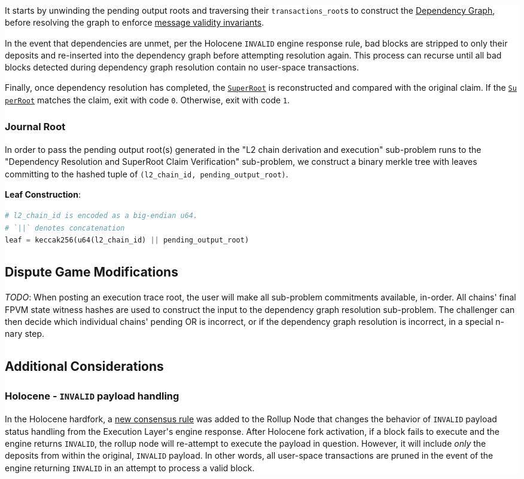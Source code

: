 It starts by unwinding the pending output roots and traversing their `transactions_root`s to construct the [Dependency
Graph][dep-set], before resolving the graph to enforce [message validity invariants][msg-checks].

In the event that dependencies are unmet, per the Holocene `INVALID` engine response rule, bad blocks are stripped to
only their deposits and re-inserted into the dependency graph before attempting resolution again. This process can
recurse until all bad blocks detected during dependency graph resolution contain no user-space transactions.

Finally, once dependency resolution has completed, the [`SuperRoot`](#superroot) is reconstructed and compared with the
original claim. If the [`SuperRoot`](#superroot) matches the claim, exit with code `0`. Otherwise, exit with code `1`.

### Journal Root

In order to pass the pending output root(s) generated in the "L2 chain derivation and execution" sub-problem runs to the
"Dependency Resolution and SuperRoot Claim Verification" sub-problem, we construct a binary merkle tree with leaves
committing to the hashed tuple of `(l2_chain_id, pending_output_root)`.

**Leaf Construction**:

```python
# l2_chain_id is encoded as a big-endian u64.
# `||` denotes concatenation
leaf = keccak256(u64(l2_chain_id) || pending_output_root)
```

## Dispute Game Modifications

_TODO_: When posting an execution trace root, the user will make all sub-problem commitments available, in-order. All
chains' final FPVM state witness hashes are used to construct the input to the dependency graph resolution sub-problem.
The challenger can then decide which individual chains' pending OR is incorrect, or if the dependency graph resolution
is incorrect, in a special n-nary step.

## Additional Considerations

### Holocene - `INVALID` payload handling

In the Holocene hardfork, a
[new consensus rule](https://specs.optimism.io/protocol/holocene/derivation.html#engine-queue) was added to the Rollup
Node that changes the behavior of `INVALID` payload status handling from the Execution Layer's engine response. After
Holocene fork activation, if a block fails to execute and the engine returns `INVALID`, the rollup node will re-attempt
to execute the payload in question. However, it will include _only_ the deposits from within the original, `INVALID`
payload. In other words, all user-space transactions are pruned in the event of the engine returning `INVALID` in an
attempt to process a valid block.


[super-root]: #super-root
[msg-checks]: https://specs.optimism.io/interop/messaging.html#invalid-messages
[interop-spec]: https://specs.optimism.io/interop/overview.html
[dep-set]: https://specs.optimism.io/interop/dependency-set.html#the-dependency-set
[proof-program-spec]: https://specs.optimism.io/fault-proof/index.html
